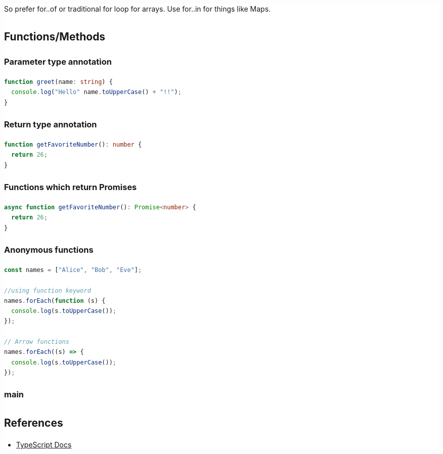 So prefer for..of or traditional for loop for arrays. Use for..in for things like Maps.


## Functions/Methods

### Parameter type annotation

```ts
function greet(name: string) {
  console.log("Hello" name.toUpperCase() + "!!");
}
```

### Return type annotation

```ts
function getFavoriteNumber(): number {
  return 26;
}
```

### Functions which return Promises

```ts
async function getFavoriteNumber(): Promise<number> {
  return 26;
}
```

### Anonymous functions

```ts
const names = ["Alice", "Bob", "Eve"];

//using function keyword
names.forEach(function (s) {
  console.log(s.toUpperCase());
});
 
// Arrow functions
names.forEach((s) => {
  console.log(s.toUpperCase());
});

```

### main



## References

- [TypeScript Docs](https://www.typescriptlang.org/docs/)